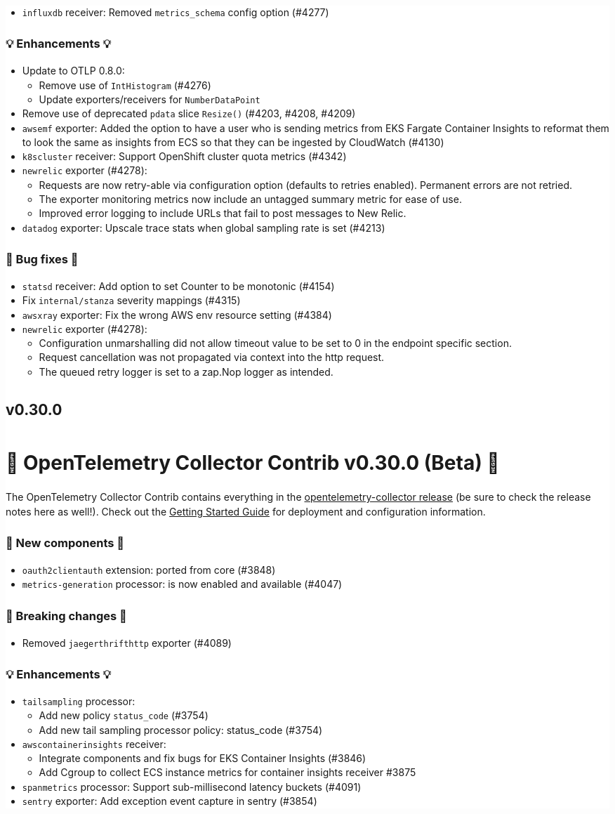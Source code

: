 - `influxdb` receiver: Removed `metrics_schema` config option (#4277)

### 💡 Enhancements 💡

- Update to OTLP 0.8.0:
  - Remove use of `IntHistogram` (#4276)
  - Update exporters/receivers for `NumberDataPoint`
- Remove use of deprecated `pdata` slice `Resize()` (#4203, #4208, #4209)
- `awsemf` exporter: Added the option to have a user who is sending metrics from EKS Fargate Container Insights to reformat them to look the same as insights from ECS so that they can be ingested by CloudWatch (#4130)
- `k8scluster` receiver: Support OpenShift cluster quota metrics (#4342)
- `newrelic` exporter (#4278):
  - Requests are now retry-able via configuration option (defaults to retries enabled). Permanent errors are not retried.
  - The exporter monitoring metrics now include an untagged summary metric for ease of use.
  - Improved error logging to include URLs that fail to post messages to New Relic.
- `datadog` exporter: Upscale trace stats when global sampling rate is set (#4213)

### 🧰 Bug fixes 🧰

- `statsd` receiver: Add option to set Counter to be monotonic (#4154)
- Fix `internal/stanza` severity mappings (#4315)
- `awsxray` exporter: Fix the wrong AWS env resource setting (#4384)
- `newrelic` exporter (#4278):
  - Configuration unmarshalling did not allow timeout value to be set to 0 in the endpoint specific section.
  - Request cancellation was not propagated via context into the http request.
  - The queued retry logger is set to a zap.Nop logger as intended.

## v0.30.0

# 🎉 OpenTelemetry Collector Contrib v0.30.0 (Beta) 🎉

The OpenTelemetry Collector Contrib contains everything in the [opentelemetry-collector release](https://github.com/open-telemetry/opentelemetry-collector/releases/tag/v0.30.0) (be sure to check the release notes here as well!). Check out the [Getting Started Guide](https://opentelemetry.io/docs/collector/getting-started/) for deployment and configuration information.

### 🚀 New components 🚀
- `oauth2clientauth` extension: ported from core (#3848)
- `metrics-generation` processor: is now enabled and available (#4047)

### 🛑 Breaking changes 🛑

- Removed `jaegerthrifthttp` exporter (#4089)

### 💡 Enhancements 💡

- `tailsampling` processor:
  - Add new policy `status_code` (#3754)
  - Add new tail sampling processor policy: status_code (#3754)
- `awscontainerinsights` receiver:
  - Integrate components and fix bugs for EKS Container Insights (#3846)
  - Add Cgroup to collect ECS instance metrics for container insights receiver #3875
- `spanmetrics` processor: Support sub-millisecond latency buckets (#4091)
- `sentry` exporter: Add exception event capture in sentry (#3854)
